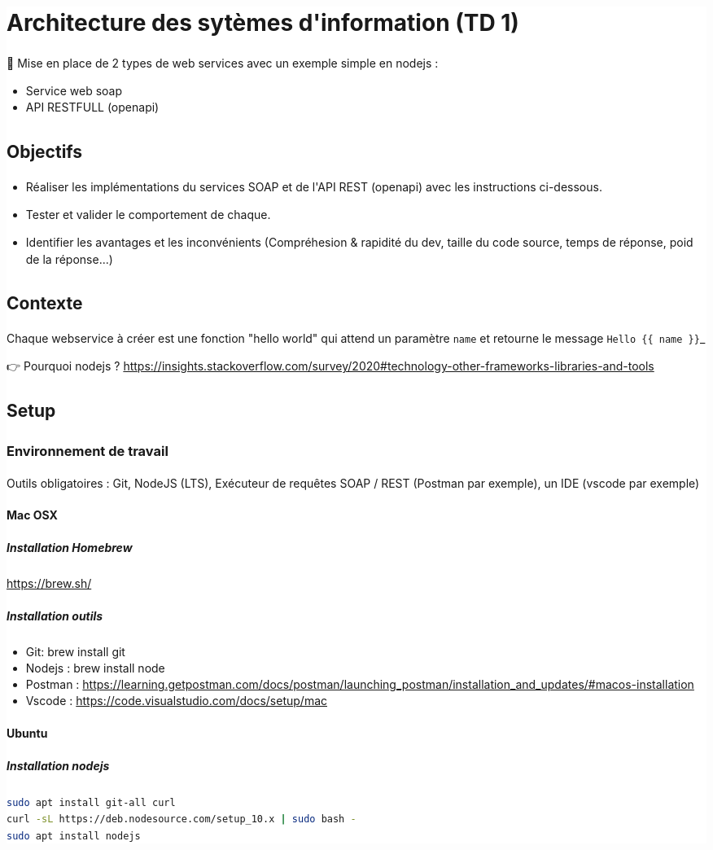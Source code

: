 # Architecture des sytèmes d'information (TD 1)

📢 Mise en place de 2 types de web services avec un exemple simple en nodejs :

- Service web soap
- API RESTFULL (openapi)

## Objectifs

- Réaliser les implémentations du services SOAP et de l'API REST (openapi) avec les instructions ci-dessous.

- Tester et valider le comportement de chaque.

- Identifier les avantages et les inconvénients (Compréhesion & rapidité du dev, taille du code source, temps de réponse, poid de la réponse...)

## Contexte

Chaque webservice à créer est une fonction "hello world" qui attend un paramètre `name` et retourne le message `Hello {{ name }}`\_

👉 Pourquoi nodejs ? https://insights.stackoverflow.com/survey/2020#technology-other-frameworks-libraries-and-tools

## Setup

### Environnement de travail

Outils obligatoires : Git, NodeJS (LTS), Exécuteur de requêtes SOAP / REST (Postman par exemple), un IDE (vscode par exemple)

#### Mac OSX

##### Installation Homebrew

https://brew.sh/

##### Installation outils

- Git: brew install git
- Nodejs : brew install node
- Postman : https://learning.getpostman.com/docs/postman/launching_postman/installation_and_updates/#macos-installation
- Vscode : https://code.visualstudio.com/docs/setup/mac

#### Ubuntu

##### Installation nodejs

```bash
sudo apt install git-all curl
curl -sL https://deb.nodesource.com/setup_10.x | sudo bash -
sudo apt install nodejs
```
